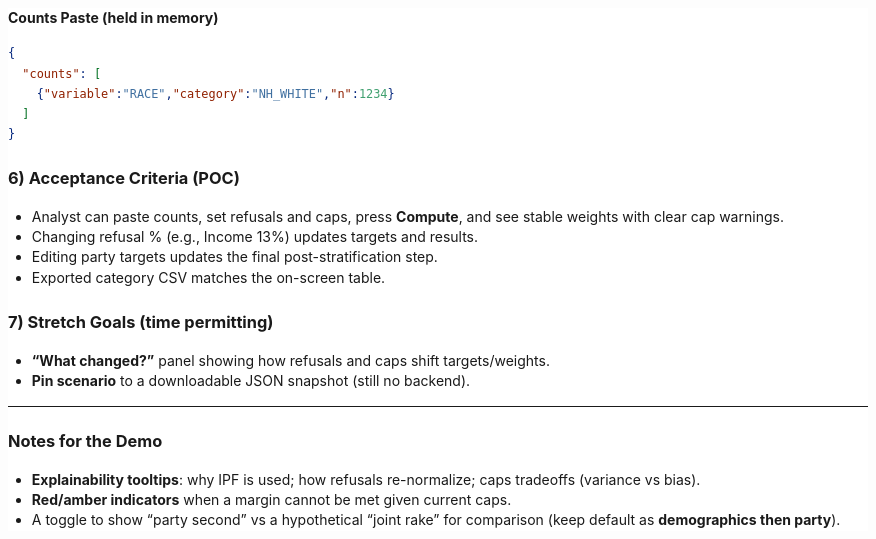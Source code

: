 **Counts Paste (held in memory)**
```json
{
  "counts": [
    {"variable":"RACE","category":"NH_WHITE","n":1234}
  ]
}
```

### 6) Acceptance Criteria (POC)
- Analyst can paste counts, set refusals and caps, press **Compute**, and see stable weights with clear cap warnings.  
- Changing refusal % (e.g., Income 13%) updates targets and results.  
- Editing party targets updates the final post-stratification step.  
- Exported category CSV matches the on-screen table.

### 7) Stretch Goals (time permitting)
- **“What changed?”** panel showing how refusals and caps shift targets/weights.  
- **Pin scenario** to a downloadable JSON snapshot (still no backend).

---

### Notes for the Demo
- **Explainability tooltips**: why IPF is used; how refusals re-normalize; caps tradeoffs (variance vs bias).  
- **Red/amber indicators** when a margin cannot be met given current caps.  
- A toggle to show “party second” vs a hypothetical “joint rake” for comparison (keep default as **demographics then party**).
